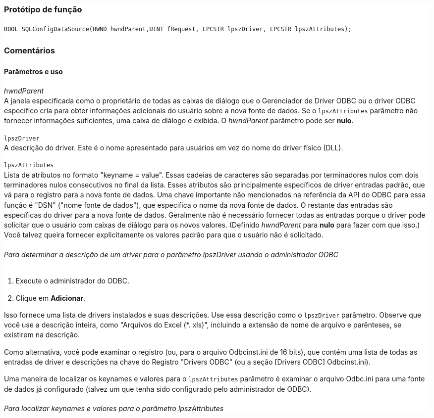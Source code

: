 ###  <a name="_core_function_prototype"></a>Protótipo de função  
  
```  
BOOL SQLConfigDataSource(HWND hwndParent,UINT fRequest, LPCSTR lpszDriver, LPCSTR lpszAttributes);  
```  
  
### <a name="remarks"></a>Comentários  
  
####  <a name="_core_parameters_and_usage"></a>Parâmetros e uso  
 *hwndParent*  
 A janela especificada como o proprietário de todas as caixas de diálogo que o Gerenciador de Driver ODBC ou o driver ODBC específico cria para obter informações adicionais do usuário sobre a nova fonte de dados. Se o `lpszAttributes` parâmetro não fornecer informações suficientes, uma caixa de diálogo é exibida. O *hwndParent* parâmetro pode ser **nulo**.  
  
 `lpszDriver`  
 A descrição do driver. Este é o nome apresentado para usuários em vez do nome do driver físico (DLL).  
  
 `lpszAttributes`  
 Lista de atributos no formato "keyname = value". Essas cadeias de caracteres são separadas por terminadores nulos com dois terminadores nulos consecutivos no final da lista. Esses atributos são principalmente específicos de driver entradas padrão, que vá para o registro para a nova fonte de dados. Uma chave importante não mencionados na referência da API do ODBC para essa função é "DSN" ("nome fonte de dados"), que especifica o nome da nova fonte de dados. O restante das entradas são específicas do driver para a nova fonte de dados. Geralmente não é necessário fornecer todas as entradas porque o driver pode solicitar que o usuário com caixas de diálogo para os novos valores. (Definido *hwndParent* para **nulo** para fazer com que isso.) Você talvez queira fornecer explicitamente os valores padrão para que o usuário não é solicitado.  
  
###### <a name="to-determine-the-description-of-a-driver-for-the-lpszdriver-parameter-using-odbc-administrator"></a>Para determinar a descrição de um driver para o parâmetro lpszDriver usando o administrador ODBC  
  
1.  Execute o administrador do ODBC.  
  
2.  Clique em **Adicionar**.  
  
 Isso fornece uma lista de drivers instalados e suas descrições. Use essa descrição como o `lpszDriver` parâmetro. Observe que você use a descrição inteira, como "Arquivos do Excel (*. xls)", incluindo a extensão de nome de arquivo e parênteses, se existirem na descrição.  
  
 Como alternativa, você pode examinar o registro (ou, para o arquivo Odbcinst.ini de 16 bits), que contém uma lista de todas as entradas de driver e descrições na chave do Registro "Drivers ODBC" (ou a seção [Drivers ODBC] Odbcinst.ini).  
  
 Uma maneira de localizar os keynames e valores para o `lpszAttributes` parâmetro é examinar o arquivo Odbc.ini para uma fonte de dados já configurado (talvez um que tenha sido configurado pelo administrador de ODBC).  
  
###### <a name="to-find-keynames-and-values-for-the-lpszattributes-parameter"></a>Para localizar keynames e valores para o parâmetro lpszAttributes  
  